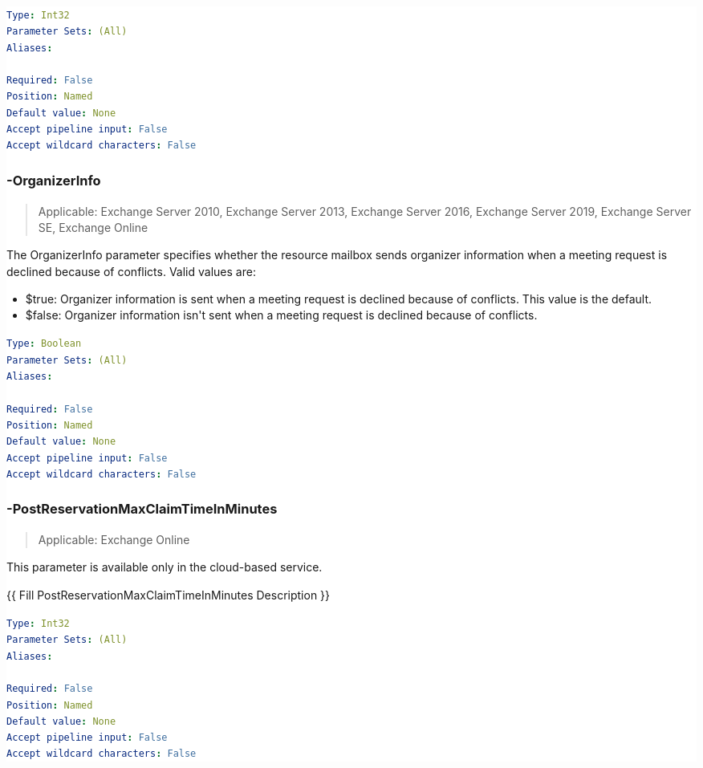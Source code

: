 ```yaml
Type: Int32
Parameter Sets: (All)
Aliases:

Required: False
Position: Named
Default value: None
Accept pipeline input: False
Accept wildcard characters: False
```

### -OrganizerInfo

> Applicable: Exchange Server 2010, Exchange Server 2013, Exchange Server 2016, Exchange Server 2019, Exchange Server SE, Exchange Online

The OrganizerInfo parameter specifies whether the resource mailbox sends organizer information when a meeting request is declined because of conflicts. Valid values are:

- $true: Organizer information is sent when a meeting request is declined because of conflicts. This value is the default.
- $false: Organizer information isn't sent when a meeting request is declined because of conflicts.

```yaml
Type: Boolean
Parameter Sets: (All)
Aliases:

Required: False
Position: Named
Default value: None
Accept pipeline input: False
Accept wildcard characters: False
```

### -PostReservationMaxClaimTimeInMinutes

> Applicable: Exchange Online

This parameter is available only in the cloud-based service.

{{ Fill PostReservationMaxClaimTimeInMinutes Description }}

```yaml
Type: Int32
Parameter Sets: (All)
Aliases:

Required: False
Position: Named
Default value: None
Accept pipeline input: False
Accept wildcard characters: False
```
